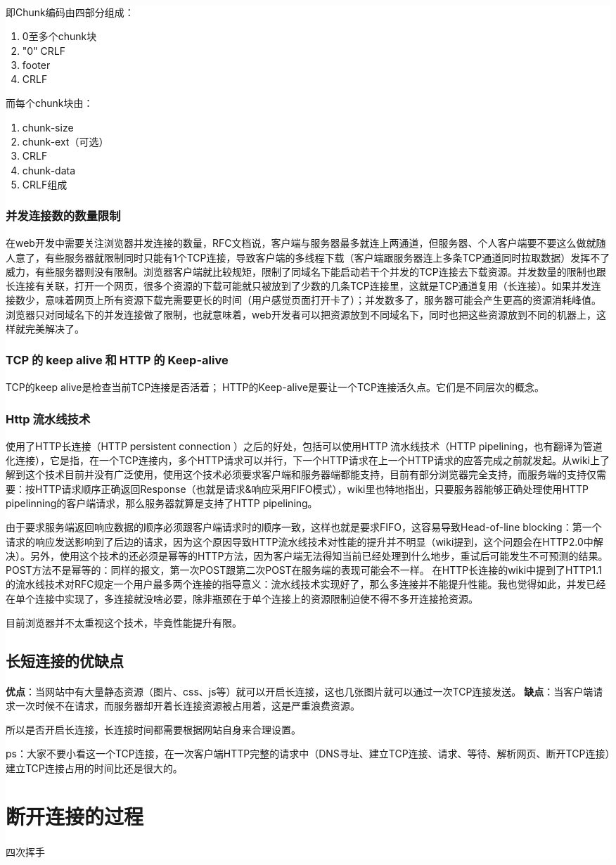 即Chunk编码由四部分组成：
1. 0至多个chunk块
2. "0" CRLF
3. footer
4. CRLF

而每个chunk块由：
1. chunk-size
2. chunk-ext（可选）
3. CRLF
4. chunk-data
5. CRLF组成

### 并发连接数的数量限制

在web开发中需要关注浏览器并发连接的数量，RFC文档说，客户端与服务器最多就连上两通道，但服务器、个人客户端要不要这么做就随人意了，有些服务器就限制同时只能有1个TCP连接，导致客户端的多线程下载（客户端跟服务器连上多条TCP通道同时拉取数据）发挥不了威力，有些服务器则没有限制。浏览器客户端就比较规矩，限制了同域名下能启动若干个并发的TCP连接去下载资源。并发数量的限制也跟长连接有关联，打开一个网页，很多个资源的下载可能就只被放到了少数的几条TCP连接里，这就是TCP通道复用（长连接）。如果并发连接数少，意味着网页上所有资源下载完需要更长的时间（用户感觉页面打开卡了）；并发数多了，服务器可能会产生更高的资源消耗峰值。浏览器只对同域名下的并发连接做了限制，也就意味着，web开发者可以把资源放到不同域名下，同时也把这些资源放到不同的机器上，这样就完美解决了。

### TCP 的 keep alive 和 HTTP 的 Keep-alive

 TCP的keep alive是检查当前TCP连接是否活着；
 HTTP的Keep-alive是要让一个TCP连接活久点。它们是不同层次的概念。

### Http 流水线技术

使用了HTTP长连接（HTTP persistent connection ）之后的好处，包括可以使用HTTP 流水线技术（HTTP pipelining，也有翻译为管道化连接），它是指，在一个TCP连接内，多个HTTP请求可以并行，下一个HTTP请求在上一个HTTP请求的应答完成之前就发起。从wiki上了解到这个技术目前并没有广泛使用，使用这个技术必须要求客户端和服务器端都能支持，目前有部分浏览器完全支持，而服务端的支持仅需要：按HTTP请求顺序正确返回Response（也就是请求&响应采用FIFO模式），wiki里也特地指出，只要服务器能够正确处理使用HTTP pipelinning的客户端请求，那么服务器就算是支持了HTTP pipelining。

由于要求服务端返回响应数据的顺序必须跟客户端请求时的顺序一致，这样也就是要求FIFO，这容易导致Head-of-line blocking：第一个请求的响应发送影响到了后边的请求，因为这个原因导致HTTP流水线技术对性能的提升并不明显（wiki提到，这个问题会在HTTP2.0中解决）。另外，使用这个技术的还必须是幂等的HTTP方法，因为客户端无法得知当前已经处理到什么地步，重试后可能发生不可预测的结果。POST方法不是幂等的：同样的报文，第一次POST跟第二次POST在服务端的表现可能会不一样。
在HTTP长连接的wiki中提到了HTTP1.1的流水线技术对RFC规定一个用户最多两个连接的指导意义：流水线技术实现好了，那么多连接并不能提升性能。我也觉得如此，并发已经在单个连接中实现了，多连接就没啥必要，除非瓶颈在于单个连接上的资源限制迫使不得不多开连接抢资源。

目前浏览器并不太重视这个技术，毕竟性能提升有限。

## 长短连接的优缺点

**优点**：当网站中有大量静态资源（图片、css、js等）就可以开启长连接，这也几张图片就可以通过一次TCP连接发送。
**缺点**：当客户端请求一次时候不在请求，而服务器却开着长连接资源被占用着，这是严重浪费资源。

所以是否开启长连接，长连接时间都需要根据网站自身来合理设置。

ps：大家不要小看这一个TCP连接，在一次客户端HTTP完整的请求中（DNS寻址、建立TCP连接、请求、等待、解析网页、断开TCP连接）建立TCP连接占用的时间比还是很大的。

# 断开连接的过程

四次挥手

